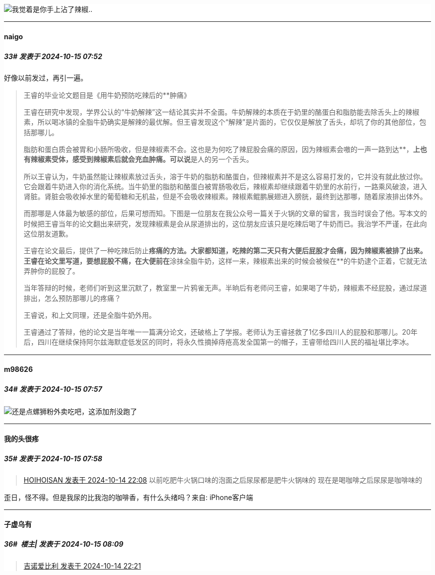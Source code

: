 <img src="https://static.saraba1st.com/image/smiley/face2017/001.png" referrerpolicy="no-referrer">我觉着是你手上沾了辣椒..

*****

####  naigo  
##### 33#       发表于 2024-10-15 07:52

好像以前发过，再引一遍。
 <blockquote>王睿的毕业论文题目是《用牛奶预防吃辣后的**肿痛》

王睿在研究中发现，学界公认的“牛奶解辣”这一结论其实并不全面。牛奶解辣的本质在于奶里的酪蛋白和脂肪能去除舌头上的辣椒素，所以喝冰镇的全脂牛奶确实是解辣的最优解。但王睿发现这个“解辣”是片面的，它仅仅是解放了舌头，却坑了你的其他部位，包括那哪儿。

脂肪和蛋白质会被胃和小肠所吸收，但是辣椒素不会。这也是为何吃了辣屁股会痛的原因，因为辣椒素会嗷的一声一路到达**，**上也有辣椒素受体，感受到辣椒素后就会充血肿痛。可以说**是人的另一个舌头。

所以王睿认为，牛奶虽然能让辣椒素放过舌头，溶于牛奶的脂肪和酪蛋白，但辣椒素并不是这么容易打发的，它并没有就此放过你。它会跟着牛奶进入你的消化系统。当牛奶里的脂肪和酪蛋白被胃肠吸收后，辣椒素却继续跟着牛奶里的水前行，一路乘风破浪，进入肾脏。肾脏会吸收掉水里的葡萄糖和无机盐，但是不会吸收辣椒素。辣椒素鲲鹏展翅进入膀胱，最终到达那哪，随着尿液排出体外。

而那哪是人体最为敏感的部位，后果可想而知。下图是一位朋友在我公众号一篇关于火锅的文章的留言，我当时误会了他。写本文的时候把王睿当年的论文翻出来研究，发现辣椒素是会从尿道排出的，这位朋友应该只是吃辣后喝了牛奶而已。我治学不严谨，在此向这位朋友道歉。

王睿在论文最后，提供了一种吃辣后防止**疼痛的方法。大家都知道，吃辣的第二天只有大便后屁股才会痛，因为辣椒素被排了出来。王睿在论文里写道，要想屁股不痛，在大便前在**涂抹全脂牛奶，这样一来，辣椒素出来的时候会被候在**的牛奶逮个正着，它就无法弄肿你的屁股了。

当年答辩的时候，老师们听到这里沉默了，教室里一片鸦雀无声。半晌后有老师问王睿，如果喝了牛奶，辣椒素不经屁股，通过尿道排出，怎么预防那哪儿的疼痛？

王睿说，和上文同理，还是全脂牛奶外用。

王睿通过了答辩，他的论文是当年唯一一篇满分论文，还破格上了学报。老师认为王睿拯救了1亿多四川人的屁股和那哪儿。20年后，四川在继续保持阿尔兹海默症低发区的同时，将永久性摘掉痔疮高发全国第一的帽子，王睿带给四川人民的福祉堪比李冰。</blockquote>

*****

####  m98626  
##### 34#       发表于 2024-10-15 07:57

<img src="https://static.saraba1st.com/image/smiley/face2017/067.png" referrerpolicy="no-referrer">还是点螺狮粉外卖吃吧，这添加剂没跑了

*****

####  我的头很疼  
##### 35#       发表于 2024-10-15 07:58

<blockquote><a href="httphttps://bbs.saraba1st.com/2b/forum.php?mod=redirect&amp;goto=findpost&amp;pid=66451555&amp;ptid=2203149" target="_blank"> HOIHOISAN 发表于 2024-10-14 22:08</a> 以前吃肥牛火锅口味的泡面之后尿尿都是肥牛火锅味的 现在是喝咖啡之后尿尿是咖啡味的 </blockquote>
歪日，怪不得。但是我尿的比我泡的咖啡香，有什么头绪吗？来自: iPhone客户端

*****

####  子虚乌有  
##### 36#         楼主| 发表于 2024-10-15 08:09

<blockquote><a href="httphttps://bbs.saraba1st.com/2b/forum.php?mod=redirect&amp;goto=findpost&amp;pid=66451642&amp;ptid=2203149" target="_blank">吉诺爱比利 发表于 2024-10-14 22:21</a>
